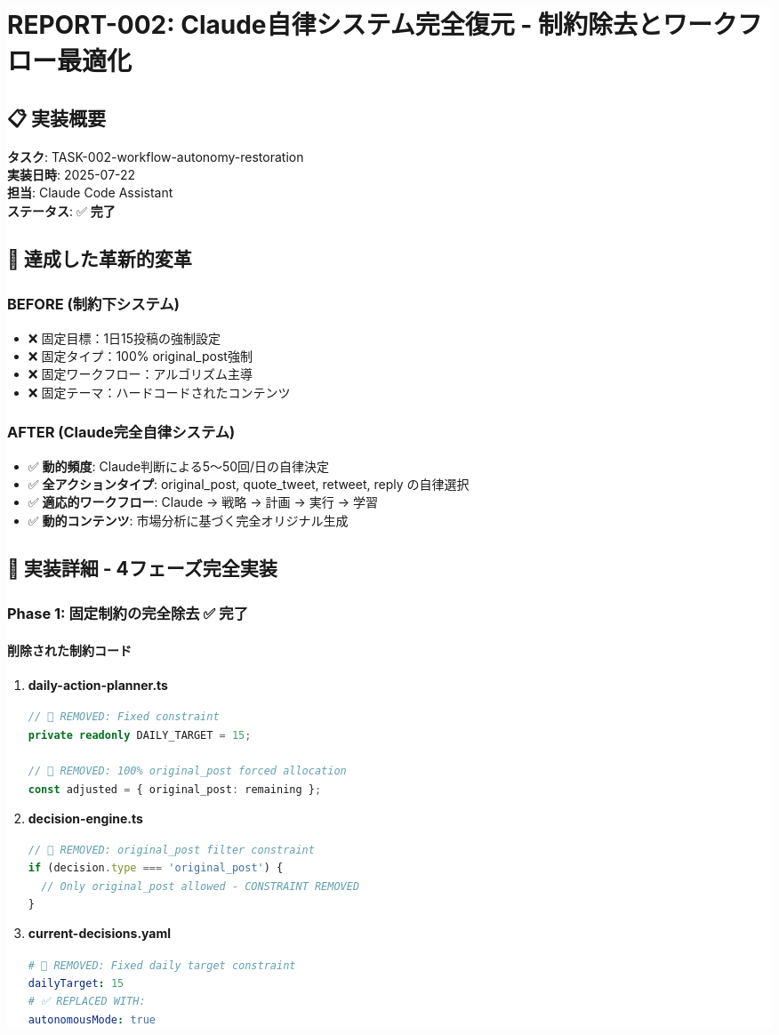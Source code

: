 # REPORT-002: Claude自律システム完全復元 - 制約除去とワークフロー最適化

## 📋 **実装概要**

**タスク**: TASK-002-workflow-autonomy-restoration  
**実装日時**: 2025-07-22  
**担当**: Claude Code Assistant  
**ステータス**: ✅ **完了**

## 🎯 **達成した革新的変革**

### **BEFORE (制約下システム)**
- ❌ 固定目標：1日15投稿の強制設定
- ❌ 固定タイプ：100% original_post強制  
- ❌ 固定ワークフロー：アルゴリズム主導
- ❌ 固定テーマ：ハードコードされたコンテンツ

### **AFTER (Claude完全自律システム)**
- ✅ **動的頻度**: Claude判断による5〜50回/日の自律決定
- ✅ **全アクションタイプ**: original_post, quote_tweet, retweet, reply の自律選択
- ✅ **適応的ワークフロー**: Claude → 戦略 → 計画 → 実行 → 学習
- ✅ **動的コンテンツ**: 市場分析に基づく完全オリジナル生成

## 🔧 **実装詳細 - 4フェーズ完全実装**

### **Phase 1: 固定制約の完全除去** ✅ 完了
#### 削除された制約コード
1. **daily-action-planner.ts**
   ```typescript
   // 🚨 REMOVED: Fixed constraint
   private readonly DAILY_TARGET = 15;
   
   // 🚨 REMOVED: 100% original_post forced allocation
   const adjusted = { original_post: remaining };
   ```

2. **decision-engine.ts**
   ```typescript
   // 🚨 REMOVED: original_post filter constraint
   if (decision.type === 'original_post') {
     // Only original_post allowed - CONSTRAINT REMOVED
   }
   ```

3. **current-decisions.yaml**
   ```yaml
   # 🚨 REMOVED: Fixed daily target constraint
   dailyTarget: 15
   # ✅ REPLACED WITH:
   autonomousMode: true
   ```
